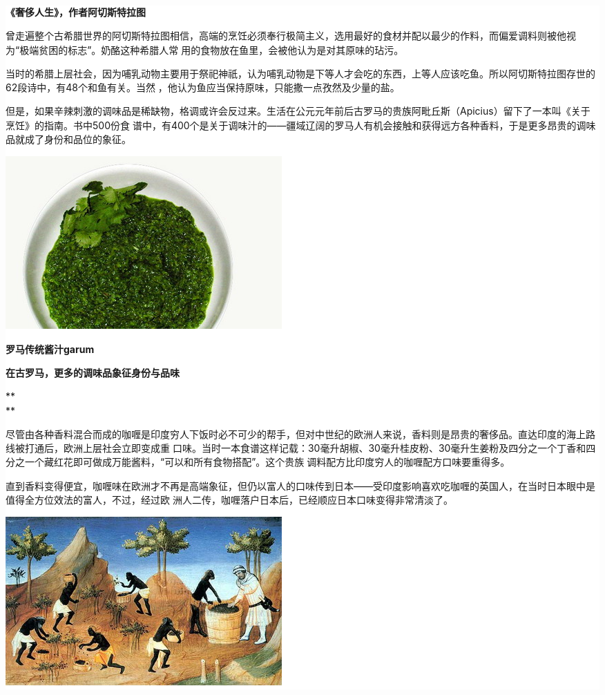 **《奢侈人生》，作者阿切斯特拉图**

  

曾走遍整个古希腊世界的阿切斯特拉图相信，高端的烹饪必须奉行极简主义，选用最好的食材并配以最少的作料，而偏爱调料则被他视为“极端贫困的标志”。奶酪这种希腊人常
用的食物放在鱼里，会被他认为是对其原味的玷污。

  

当时的希腊上层社会，因为哺乳动物主要用于祭祀神祇，认为哺乳动物是下等人才会吃的东西，上等人应该吃鱼。所以阿切斯特拉图存世的62段诗中，有48个和鱼有关。当然
，他认为鱼应当保持原味，只能撒一点孜然及少量的盐。

  

但是，如果辛辣刺激的调味品是稀缺物，格调或许会反过来。生活在公元元年前后古罗马的贵族阿毗丘斯（Apicius）留下了一本叫《关于烹饪》的指南。书中500份食
谱中，有400个是关于调味汁的——疆域辽阔的罗马人有机会接触和获得远方各种香料，于是更多昂贵的调味品就成了身份和品位的象征。

![](_resources/穷口味富口味（下）：穷人重口味，富人淡口味？|大象公会image5.jpg)

****罗马传统酱汁garum****

**在古罗马，更多的调味品象征身份与品味**

**  
**

尽管由各种香料混合而成的咖喱是印度穷人下饭时必不可少的帮手，但对中世纪的欧洲人来说，香料则是昂贵的奢侈品。直达印度的海上路线被打通后，欧洲上层社会立即变成重
口味。当时一本食谱这样记载：30毫升胡椒、30毫升桂皮粉、30毫升生姜粉及四分之一个丁香和四分之一个藏红花即可做成万能酱料，“可以和所有食物搭配”。这个贵族
调料配方比印度穷人的咖喱配方口味要重得多。

  

直到香料变得便宜，咖喱味在欧洲才不再是高端象征，但仍以富人的口味传到日本——受印度影响喜欢吃咖喱的英国人，在当时日本眼中是值得全方位效法的富人，不过，经过欧
洲人二传，咖喱落户日本后，已经顺应日本口味变得非常清淡了。

![](_resources/穷口味富口味（下）：穷人重口味，富人淡口味？|大象公会image6.jpg)
